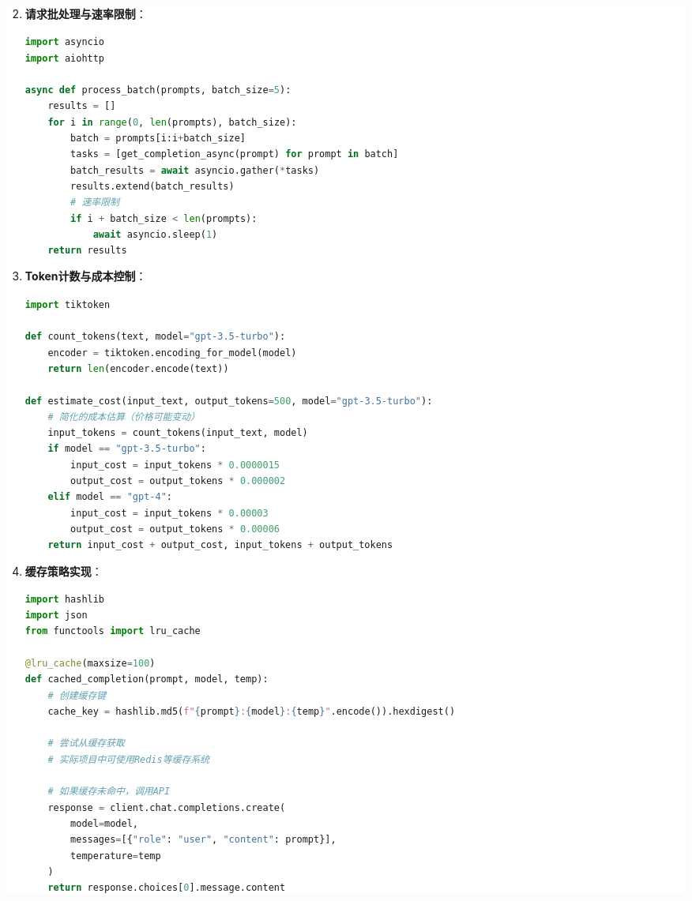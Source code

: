 2. **请求批处理与速率限制**：
   ```python
   import asyncio
   import aiohttp
   
   async def process_batch(prompts, batch_size=5):
       results = []
       for i in range(0, len(prompts), batch_size):
           batch = prompts[i:i+batch_size]
           tasks = [get_completion_async(prompt) for prompt in batch]
           batch_results = await asyncio.gather(*tasks)
           results.extend(batch_results)
           # 速率限制
           if i + batch_size < len(prompts):
               await asyncio.sleep(1)
       return results
   ```

3. **Token计数与成本控制**：
   ```python
   import tiktoken
   
   def count_tokens(text, model="gpt-3.5-turbo"):
       encoder = tiktoken.encoding_for_model(model)
       return len(encoder.encode(text))
   
   def estimate_cost(input_text, output_tokens=500, model="gpt-3.5-turbo"):
       # 简化的成本估算（价格可能变动）
       input_tokens = count_tokens(input_text, model)
       if model == "gpt-3.5-turbo":
           input_cost = input_tokens * 0.0000015
           output_cost = output_tokens * 0.000002
       elif model == "gpt-4":
           input_cost = input_tokens * 0.00003
           output_cost = output_tokens * 0.00006
       return input_cost + output_cost, input_tokens + output_tokens
   ```

4. **缓存策略实现**：
   ```python
   import hashlib
   import json
   from functools import lru_cache
   
   @lru_cache(maxsize=100)
   def cached_completion(prompt, model, temp):
       # 创建缓存键
       cache_key = hashlib.md5(f"{prompt}:{model}:{temp}".encode()).hexdigest()
       
       # 尝试从缓存获取
       # 实际项目中可使用Redis等缓存系统
       
       # 如果缓存未命中，调用API
       response = client.chat.completions.create(
           model=model,
           messages=[{"role": "user", "content": prompt}],
           temperature=temp
       )
       return response.choices[0].message.content
   ```
